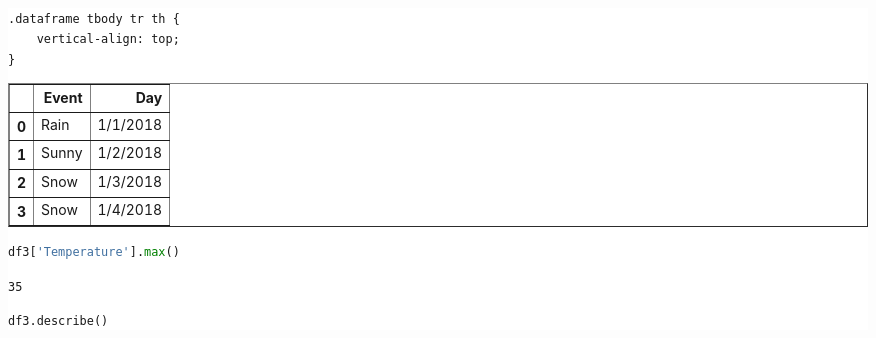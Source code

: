     .dataframe tbody tr th {
        vertical-align: top;
    }
</style>
<table border="1" class="dataframe">
  <thead>
    <tr style="text-align: right;">
      <th></th>
      <th>Event</th>
      <th>Day</th>
    </tr>
  </thead>
  <tbody>
    <tr>
      <th>0</th>
      <td>Rain</td>
      <td>1/1/2018</td>
    </tr>
    <tr>
      <th>1</th>
      <td>Sunny</td>
      <td>1/2/2018</td>
    </tr>
    <tr>
      <th>2</th>
      <td>Snow</td>
      <td>1/3/2018</td>
    </tr>
    <tr>
      <th>3</th>
      <td>Snow</td>
      <td>1/4/2018</td>
    </tr>
  </tbody>
</table>
</div>




```python
df3['Temperature'].max()
```




    35




```python
df3.describe()
```



